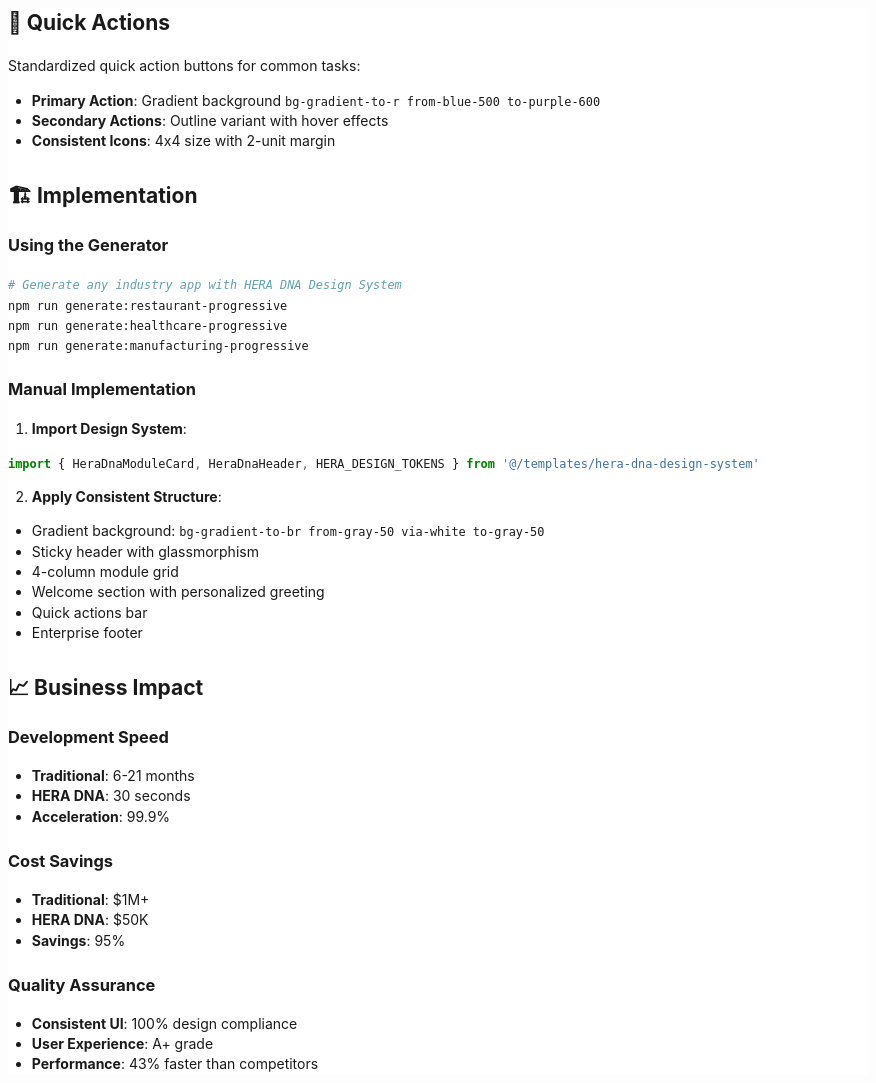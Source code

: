 ## 🎪 Quick Actions

Standardized quick action buttons for common tasks:
- **Primary Action**: Gradient background `bg-gradient-to-r from-blue-500 to-purple-600`
- **Secondary Actions**: Outline variant with hover effects
- **Consistent Icons**: 4x4 size with 2-unit margin

## 🏗️ Implementation

### Using the Generator

```bash
# Generate any industry app with HERA DNA Design System
npm run generate:restaurant-progressive
npm run generate:healthcare-progressive
npm run generate:manufacturing-progressive
```

### Manual Implementation

1. **Import Design System**:
```typescript
import { HeraDnaModuleCard, HeraDnaHeader, HERA_DESIGN_TOKENS } from '@/templates/hera-dna-design-system'
```

2. **Apply Consistent Structure**:
- Gradient background: `bg-gradient-to-br from-gray-50 via-white to-gray-50`
- Sticky header with glassmorphism
- 4-column module grid
- Welcome section with personalized greeting
- Quick actions bar
- Enterprise footer

## 📈 Business Impact

### Development Speed
- **Traditional**: 6-21 months
- **HERA DNA**: 30 seconds
- **Acceleration**: 99.9%

### Cost Savings
- **Traditional**: $1M+ 
- **HERA DNA**: $50K
- **Savings**: 95%

### Quality Assurance
- **Consistent UI**: 100% design compliance
- **User Experience**: A+ grade
- **Performance**: 43% faster than competitors
